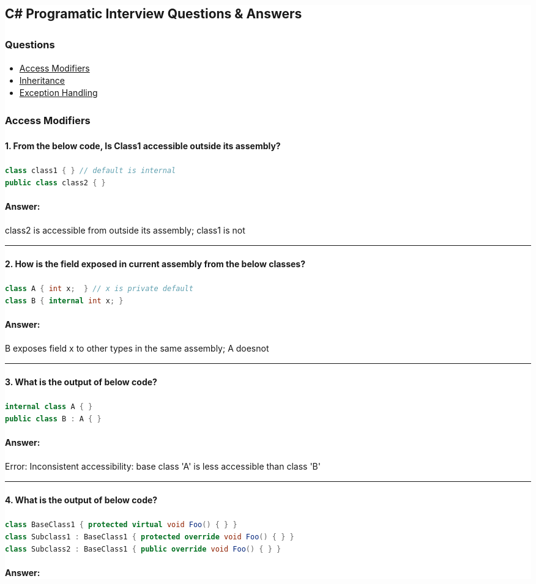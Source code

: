 ## C# Programatic Interview Questions & Answers

### Questions

- [Access Modifiers](#access-modifiers)
- [Inheritance](#inheritance)
- [Exception Handling](#exception-handling)



### Access Modifiers


#### 1. From the below code, Is Class1 accessible outside its assembly?
   
```csharp
class class1 { } // default is internal
public class class2 { }
```

#### Answer:
    
class2 is accessible from outside its assembly; class1 is not
    
-----------

#### 2. How is the field exposed in current assembly from the below classes?

```csharp
class A { int x;  } // x is private default
class B { internal int x; }
```
#### Answer:

B exposes field x to other types in the same assembly; A doesnot

----

#### 3. What is the output of below code?

```csharp
internal class A { }
public class B : A { }
```

#### Answer:

Error: Inconsistent accessibility: base class 'A' is less accessible than class 'B'

---
#### 4. What is the output of below code?

```csharp
class BaseClass1 { protected virtual void Foo() { } }
class Subclass1 : BaseClass1 { protected override void Foo() { } } 
class Subclass2 : BaseClass1 { public override void Foo() { } } 
```
#### Answer:
